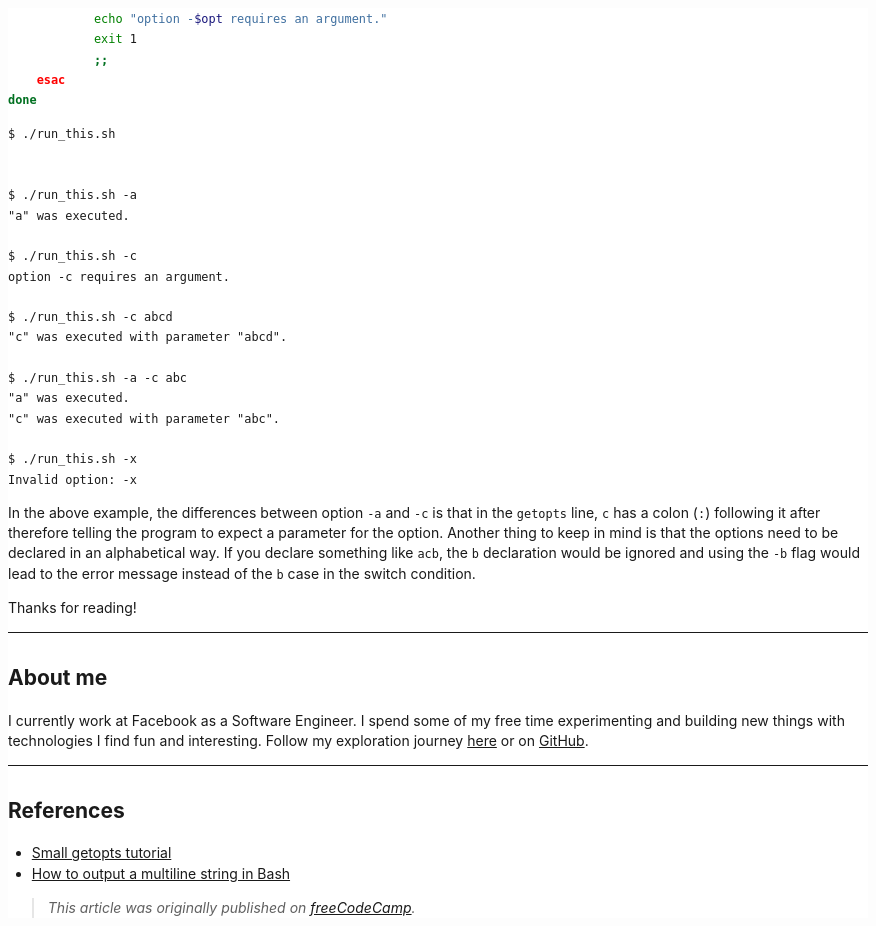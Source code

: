 ```sh
            echo "option -$opt requires an argument."
            exit 1
            ;;
    esac
done
```

```
$ ./run_this.sh


$ ./run_this.sh -a
"a" was executed.

$ ./run_this.sh -c
option -c requires an argument.

$ ./run_this.sh -c abcd
"c" was executed with parameter "abcd".

$ ./run_this.sh -a -c abc
"a" was executed.
"c" was executed with parameter "abc".

$ ./run_this.sh -x
Invalid option: -x
```

In the above example, the differences between option `-a` and `-c` is that in the `getopts` line, `c` has a colon (`:`) following it after therefore telling the program to expect a parameter for the option. Another thing to keep in mind is that the options need to be declared in an alphabetical way. If you declare something like `acb`, the `b` declaration would be ignored and using the `-b` flag would lead to the error message instead of the `b` case in the switch condition.

Thanks for reading!

---

## About me

I currently work at Facebook as a Software Engineer. I spend some of my free time experimenting and building new things with technologies I find fun and interesting. Follow my exploration journey [here](https://binhong.me/blog) or on [GitHub](https://github.com/binhonglee).

---

## References

- [Small getopts tutorial](http://wiki.bash-hackers.org/howto/getopts_tutorial)
- [How to output a multiline string in Bash](https://stackoverflow.com/questions/10969953/how-to-output-a-multiline-string-in-bash#10970616)

> _This article was originally published on [freeCodeCamp](https://medium.freecodecamp.org/functional-and-flexible-shell-scripting-tricks-a2d693be2dd4)._
